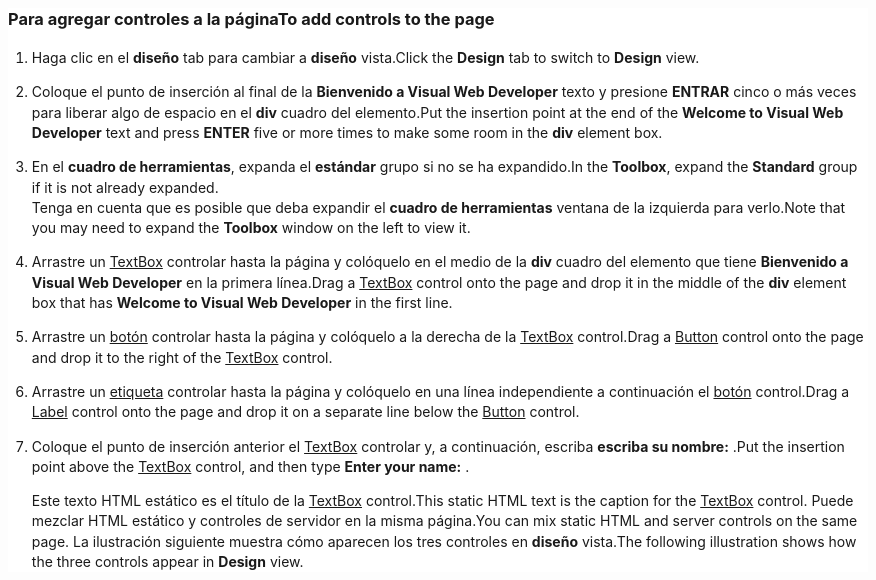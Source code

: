 ### <a name="to-add-controls-to-the-page"></a><span data-ttu-id="4ef7b-215">Para agregar controles a la página</span><span class="sxs-lookup"><span data-stu-id="4ef7b-215">To add controls to the page</span></span>


1. <span data-ttu-id="4ef7b-216">Haga clic en el **diseño** tab para cambiar a **diseño** vista.</span><span class="sxs-lookup"><span data-stu-id="4ef7b-216">Click the **Design** tab to switch to **Design** view.</span></span>
2. <span data-ttu-id="4ef7b-217">Coloque el punto de inserción al final de la **Bienvenido a Visual Web Developer** texto y presione **ENTRAR** cinco o más veces para liberar algo de espacio en el **div** cuadro del elemento.</span><span class="sxs-lookup"><span data-stu-id="4ef7b-217">Put the insertion point at the end of the **Welcome to Visual Web Developer** text and press **ENTER** five or more times to make some room in the **div** element box.</span></span>
3. <span data-ttu-id="4ef7b-218">En el **cuadro de herramientas**, expanda el **estándar** grupo si no se ha expandido.</span><span class="sxs-lookup"><span data-stu-id="4ef7b-218">In the **Toolbox**, expand the **Standard** group if it is not already expanded.</span></span>  
<span data-ttu-id="4ef7b-219">Tenga en cuenta que es posible que deba expandir el **cuadro de herramientas** ventana de la izquierda para verlo.</span><span class="sxs-lookup"><span data-stu-id="4ef7b-219">Note that you may need to expand the **Toolbox** window on the left to view it.</span></span>
4. <span data-ttu-id="4ef7b-220">Arrastre un [TextBox](https://msdn.microsoft.com/library/system.web.ui.webcontrols.textbox.aspx) controlar hasta la página y colóquelo en el medio de la **div** cuadro del elemento que tiene **Bienvenido a Visual Web Developer** en la primera línea.</span><span class="sxs-lookup"><span data-stu-id="4ef7b-220">Drag a [TextBox](https://msdn.microsoft.com/library/system.web.ui.webcontrols.textbox.aspx) control onto the page and drop it in the middle of the **div** element box that has **Welcome to Visual Web Developer** in the first line.</span></span>
5. <span data-ttu-id="4ef7b-221">Arrastre un [botón](https://msdn.microsoft.com/library/system.web.ui.webcontrols.button.aspx) controlar hasta la página y colóquelo a la derecha de la [TextBox](https://msdn.microsoft.com/library/system.web.ui.webcontrols.textbox.aspx) control.</span><span class="sxs-lookup"><span data-stu-id="4ef7b-221">Drag a [Button](https://msdn.microsoft.com/library/system.web.ui.webcontrols.button.aspx) control onto the page and drop it to the right of the [TextBox](https://msdn.microsoft.com/library/system.web.ui.webcontrols.textbox.aspx) control.</span></span>
6. <span data-ttu-id="4ef7b-222">Arrastre un [etiqueta](https://msdn.microsoft.com/library/system.web.ui.webcontrols.label.aspx) controlar hasta la página y colóquelo en una línea independiente a continuación el [botón](https://msdn.microsoft.com/library/system.web.ui.webcontrols.button.aspx) control.</span><span class="sxs-lookup"><span data-stu-id="4ef7b-222">Drag a [Label](https://msdn.microsoft.com/library/system.web.ui.webcontrols.label.aspx) control onto the page and drop it on a separate line below the [Button](https://msdn.microsoft.com/library/system.web.ui.webcontrols.button.aspx) control.</span></span>
7. <span data-ttu-id="4ef7b-223">Coloque el punto de inserción anterior el [TextBox](https://msdn.microsoft.com/library/system.web.ui.webcontrols.textbox.aspx) controlar y, a continuación, escriba **escriba su nombre:** .</span><span class="sxs-lookup"><span data-stu-id="4ef7b-223">Put the insertion point above the [TextBox](https://msdn.microsoft.com/library/system.web.ui.webcontrols.textbox.aspx) control, and then type **Enter your name:** .</span></span>

    <span data-ttu-id="4ef7b-224">Este texto HTML estático es el título de la [TextBox](https://msdn.microsoft.com/library/system.web.ui.webcontrols.textbox.aspx) control.</span><span class="sxs-lookup"><span data-stu-id="4ef7b-224">This static HTML text is the caption for the [TextBox](https://msdn.microsoft.com/library/system.web.ui.webcontrols.textbox.aspx) control.</span></span> <span data-ttu-id="4ef7b-225">Puede mezclar HTML estático y controles de servidor en la misma página.</span><span class="sxs-lookup"><span data-stu-id="4ef7b-225">You can mix static HTML and server controls on the same page.</span></span> <span data-ttu-id="4ef7b-226">La ilustración siguiente muestra cómo aparecen los tres controles en **diseño** vista.</span><span class="sxs-lookup"><span data-stu-id="4ef7b-226">The following illustration shows how the three controls appear in **Design** view.</span></span>
